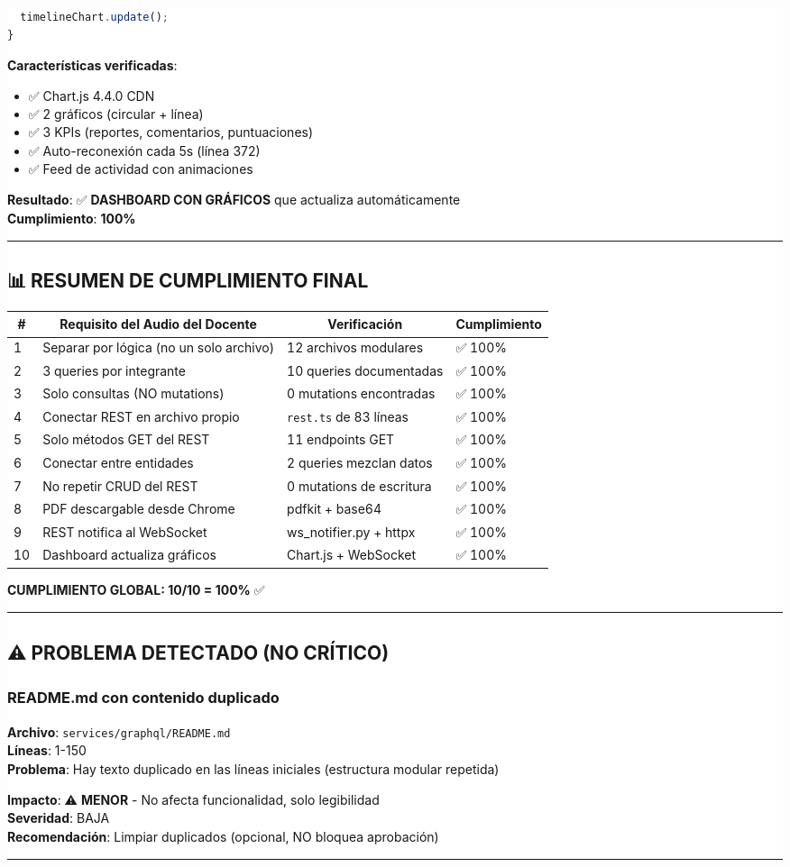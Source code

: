 ```javascript
  timelineChart.update();
}
```

**Características verificadas**:

- ✅ Chart.js 4.4.0 CDN
- ✅ 2 gráficos (circular + línea)
- ✅ 3 KPIs (reportes, comentarios, puntuaciones)
- ✅ Auto-reconexión cada 5s (línea 372)
- ✅ Feed de actividad con animaciones

**Resultado**: ✅ **DASHBOARD CON GRÁFICOS** que actualiza automáticamente  
**Cumplimiento**: **100%**

---

## 📊 RESUMEN DE CUMPLIMIENTO FINAL

| #   | Requisito del Audio del Docente         | Verificación             | Cumplimiento |
| --- | --------------------------------------- | ------------------------ | ------------ |
| 1   | Separar por lógica (no un solo archivo) | 12 archivos modulares    | ✅ 100%      |
| 2   | 3 queries por integrante                | 10 queries documentadas  | ✅ 100%      |
| 3   | Solo consultas (NO mutations)           | 0 mutations encontradas  | ✅ 100%      |
| 4   | Conectar REST en archivo propio         | `rest.ts` de 83 líneas   | ✅ 100%      |
| 5   | Solo métodos GET del REST               | 11 endpoints GET         | ✅ 100%      |
| 6   | Conectar entre entidades                | 2 queries mezclan datos  | ✅ 100%      |
| 7   | No repetir CRUD del REST                | 0 mutations de escritura | ✅ 100%      |
| 8   | PDF descargable desde Chrome            | pdfkit + base64          | ✅ 100%      |
| 9   | REST notifica al WebSocket              | ws_notifier.py + httpx   | ✅ 100%      |
| 10  | Dashboard actualiza gráficos            | Chart.js + WebSocket     | ✅ 100%      |

**CUMPLIMIENTO GLOBAL: 10/10 = 100%** ✅

---

## ⚠️ PROBLEMA DETECTADO (NO CRÍTICO)

### **README.md con contenido duplicado**

**Archivo**: `services/graphql/README.md`  
**Líneas**: 1-150  
**Problema**: Hay texto duplicado en las líneas iniciales (estructura modular repetida)

**Impacto**: ⚠️ **MENOR** - No afecta funcionalidad, solo legibilidad  
**Severidad**: BAJA  
**Recomendación**: Limpiar duplicados (opcional, NO bloquea aprobación)

---
